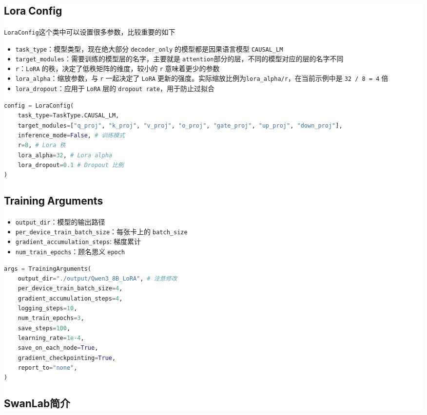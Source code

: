 

## Lora Config

`LoraConfig`这个类中可以设置很多参数，比较重要的如下

- `task_type`：模型类型，现在绝大部分 `decoder_only` 的模型都是因果语言模型 `CAUSAL_LM`
- `target_modules`：需要训练的模型层的名字，主要就是 `attention`部分的层，不同的模型对应的层的名字不同
- `r`：`LoRA` 的秩，决定了低秩矩阵的维度，较小的 `r` 意味着更少的参数
- `lora_alpha`：缩放参数，与 `r` 一起决定了 `LoRA` 更新的强度。实际缩放比例为`lora_alpha/r`，在当前示例中是 `32 / 8 = 4` 倍
- `lora_dropout`：应用于 `LoRA` 层的 `dropout rate`，用于防止过拟合

```python
config = LoraConfig(
    task_type=TaskType.CAUSAL_LM,
    target_modules=["q_proj", "k_proj", "v_proj", "o_proj", "gate_proj", "up_proj", "down_proj"],
    inference_mode=False, # 训练模式
    r=8, # Lora 秩
    lora_alpha=32, # Lora alpha
    lora_dropout=0.1 # Dropout 比例
)
```



## Training Arguments

- `output_dir`：模型的输出路径
- `per_device_train_batch_size`：每张卡上的 `batch_size`
- `gradient_accumulation_steps`:  梯度累计
- `num_train_epochs`：顾名思义 `epoch`

```python
args = TrainingArguments(
    output_dir="./output/Qwen3_8B_LoRA", # 注意修改
    per_device_train_batch_size=4,
    gradient_accumulation_steps=4,
    logging_steps=10,
    num_train_epochs=3,
    save_steps=100, 
    learning_rate=1e-4,
    save_on_each_node=True,
    gradient_checkpointing=True,
    report_to="none",
)
```



## SwanLab简介
